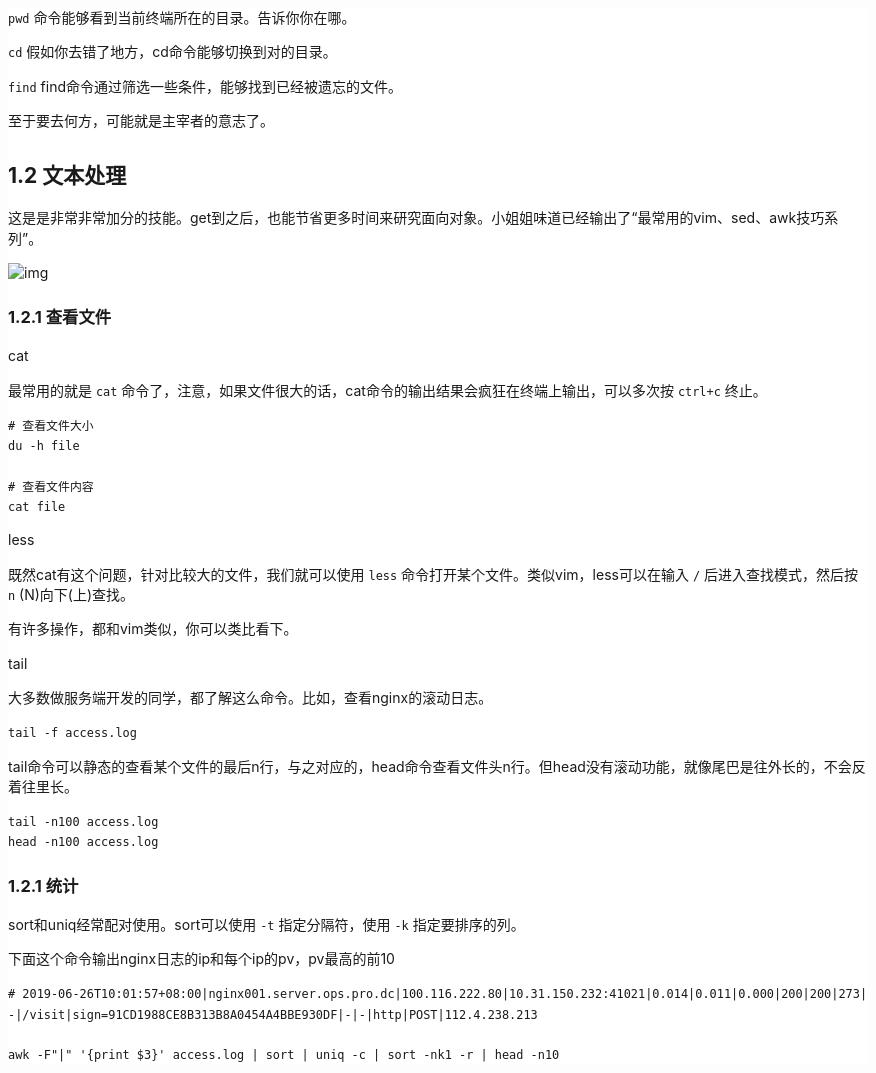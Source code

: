 `pwd` 命令能够看到当前终端所在的目录。告诉你你在哪。 

`cd` 假如你去错了地方，cd命令能够切换到对的目录。 

`find` find命令通过筛选一些条件，能够找到已经被遗忘的文件。 

至于要去何方，可能就是主宰者的意志了。

## 1.2 文本处理

这是是非常非常加分的技能。get到之后，也能节省更多时间来研究面向对象。小姐姐味道已经输出了“最常用的vim、sed、awk技巧系列”。

![img](linux基础.assets/RJNzMfN.png!web)

### 1.2.1 查看文件

cat 

最常用的就是 `cat` 命令了，注意，如果文件很大的话，cat命令的输出结果会疯狂在终端上输出，可以多次按 `ctrl+c` 终止。 

```
# 查看文件大小
du -h file

# 查看文件内容
cat file
```

less 

既然cat有这个问题，针对比较大的文件，我们就可以使用 `less` 命令打开某个文件。类似vim，less可以在输入 `/` 后进入查找模式，然后按 `n` (N)向下(上)查找。 

有许多操作，都和vim类似，你可以类比看下。

tail 

大多数做服务端开发的同学，都了解这么命令。比如，查看nginx的滚动日志。

```
tail -f access.log
```

tail命令可以静态的查看某个文件的最后n行，与之对应的，head命令查看文件头n行。但head没有滚动功能，就像尾巴是往外长的，不会反着往里长。

```
tail -n100 access.log
head -n100 access.log
```

### 1.2.1 统计

sort和uniq经常配对使用。sort可以使用 `-t` 指定分隔符，使用 `-k` 指定要排序的列。 

下面这个命令输出nginx日志的ip和每个ip的pv，pv最高的前10

```
# 2019-06-26T10:01:57+08:00|nginx001.server.ops.pro.dc|100.116.222.80|10.31.150.232:41021|0.014|0.011|0.000|200|200|273|-|/visit|sign=91CD1988CE8B313B8A0454A4BBE930DF|-|-|http|POST|112.4.238.213

awk -F"|" '{print $3}' access.log | sort | uniq -c | sort -nk1 -r | head -n10
```
